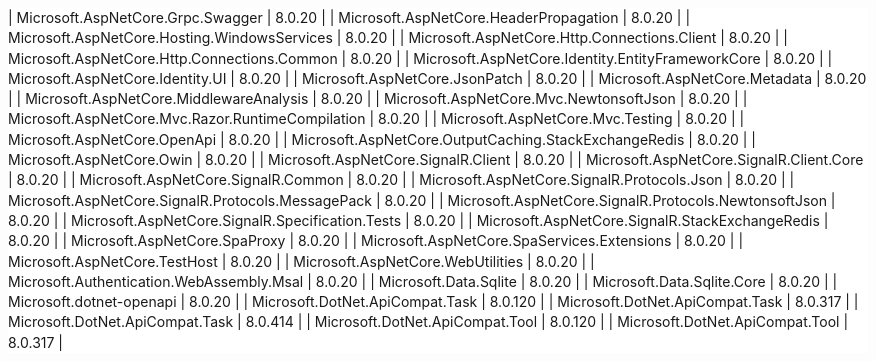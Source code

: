 | Microsoft.AspNetCore.Grpc.Swagger | 8.0.20 |
| Microsoft.AspNetCore.HeaderPropagation | 8.0.20 |
| Microsoft.AspNetCore.Hosting.WindowsServices | 8.0.20 |
| Microsoft.AspNetCore.Http.Connections.Client | 8.0.20 |
| Microsoft.AspNetCore.Http.Connections.Common | 8.0.20 |
| Microsoft.AspNetCore.Identity.EntityFrameworkCore | 8.0.20 |
| Microsoft.AspNetCore.Identity.UI | 8.0.20 |
| Microsoft.AspNetCore.JsonPatch | 8.0.20 |
| Microsoft.AspNetCore.Metadata | 8.0.20 |
| Microsoft.AspNetCore.MiddlewareAnalysis | 8.0.20 |
| Microsoft.AspNetCore.Mvc.NewtonsoftJson | 8.0.20 |
| Microsoft.AspNetCore.Mvc.Razor.RuntimeCompilation | 8.0.20 |
| Microsoft.AspNetCore.Mvc.Testing | 8.0.20 |
| Microsoft.AspNetCore.OpenApi | 8.0.20 |
| Microsoft.AspNetCore.OutputCaching.StackExchangeRedis | 8.0.20 |
| Microsoft.AspNetCore.Owin | 8.0.20 |
| Microsoft.AspNetCore.SignalR.Client | 8.0.20 |
| Microsoft.AspNetCore.SignalR.Client.Core | 8.0.20 |
| Microsoft.AspNetCore.SignalR.Common | 8.0.20 |
| Microsoft.AspNetCore.SignalR.Protocols.Json | 8.0.20 |
| Microsoft.AspNetCore.SignalR.Protocols.MessagePack | 8.0.20 |
| Microsoft.AspNetCore.SignalR.Protocols.NewtonsoftJson | 8.0.20 |
| Microsoft.AspNetCore.SignalR.Specification.Tests | 8.0.20 |
| Microsoft.AspNetCore.SignalR.StackExchangeRedis | 8.0.20 |
| Microsoft.AspNetCore.SpaProxy | 8.0.20 |
| Microsoft.AspNetCore.SpaServices.Extensions | 8.0.20 |
| Microsoft.AspNetCore.TestHost | 8.0.20 |
| Microsoft.AspNetCore.WebUtilities | 8.0.20 |
| Microsoft.Authentication.WebAssembly.Msal | 8.0.20 |
| Microsoft.Data.Sqlite | 8.0.20 |
| Microsoft.Data.Sqlite.Core | 8.0.20 |
| Microsoft.dotnet-openapi | 8.0.20 |
| Microsoft.DotNet.ApiCompat.Task | 8.0.120 |
| Microsoft.DotNet.ApiCompat.Task | 8.0.317 |
| Microsoft.DotNet.ApiCompat.Task | 8.0.414 |
| Microsoft.DotNet.ApiCompat.Tool | 8.0.120 |
| Microsoft.DotNet.ApiCompat.Tool | 8.0.317 |